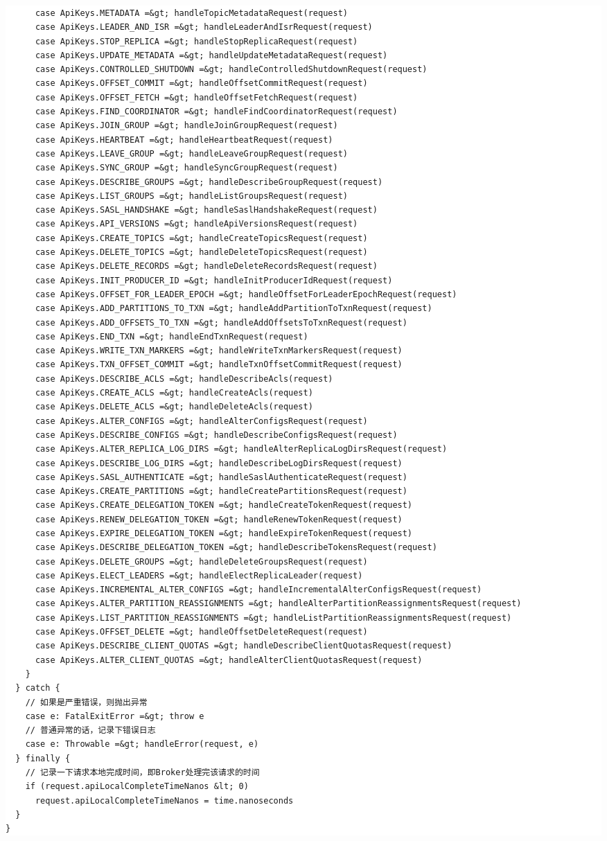 ```
      case ApiKeys.METADATA =&gt; handleTopicMetadataRequest(request)
      case ApiKeys.LEADER_AND_ISR =&gt; handleLeaderAndIsrRequest(request)
      case ApiKeys.STOP_REPLICA =&gt; handleStopReplicaRequest(request)
      case ApiKeys.UPDATE_METADATA =&gt; handleUpdateMetadataRequest(request)
      case ApiKeys.CONTROLLED_SHUTDOWN =&gt; handleControlledShutdownRequest(request)
      case ApiKeys.OFFSET_COMMIT =&gt; handleOffsetCommitRequest(request)
      case ApiKeys.OFFSET_FETCH =&gt; handleOffsetFetchRequest(request)
      case ApiKeys.FIND_COORDINATOR =&gt; handleFindCoordinatorRequest(request)
      case ApiKeys.JOIN_GROUP =&gt; handleJoinGroupRequest(request)
      case ApiKeys.HEARTBEAT =&gt; handleHeartbeatRequest(request)
      case ApiKeys.LEAVE_GROUP =&gt; handleLeaveGroupRequest(request)
      case ApiKeys.SYNC_GROUP =&gt; handleSyncGroupRequest(request)
      case ApiKeys.DESCRIBE_GROUPS =&gt; handleDescribeGroupRequest(request)
      case ApiKeys.LIST_GROUPS =&gt; handleListGroupsRequest(request)
      case ApiKeys.SASL_HANDSHAKE =&gt; handleSaslHandshakeRequest(request)
      case ApiKeys.API_VERSIONS =&gt; handleApiVersionsRequest(request)
      case ApiKeys.CREATE_TOPICS =&gt; handleCreateTopicsRequest(request)
      case ApiKeys.DELETE_TOPICS =&gt; handleDeleteTopicsRequest(request)
      case ApiKeys.DELETE_RECORDS =&gt; handleDeleteRecordsRequest(request)
      case ApiKeys.INIT_PRODUCER_ID =&gt; handleInitProducerIdRequest(request)
      case ApiKeys.OFFSET_FOR_LEADER_EPOCH =&gt; handleOffsetForLeaderEpochRequest(request)
      case ApiKeys.ADD_PARTITIONS_TO_TXN =&gt; handleAddPartitionToTxnRequest(request)
      case ApiKeys.ADD_OFFSETS_TO_TXN =&gt; handleAddOffsetsToTxnRequest(request)
      case ApiKeys.END_TXN =&gt; handleEndTxnRequest(request)
      case ApiKeys.WRITE_TXN_MARKERS =&gt; handleWriteTxnMarkersRequest(request)
      case ApiKeys.TXN_OFFSET_COMMIT =&gt; handleTxnOffsetCommitRequest(request)
      case ApiKeys.DESCRIBE_ACLS =&gt; handleDescribeAcls(request)
      case ApiKeys.CREATE_ACLS =&gt; handleCreateAcls(request)
      case ApiKeys.DELETE_ACLS =&gt; handleDeleteAcls(request)
      case ApiKeys.ALTER_CONFIGS =&gt; handleAlterConfigsRequest(request)
      case ApiKeys.DESCRIBE_CONFIGS =&gt; handleDescribeConfigsRequest(request)
      case ApiKeys.ALTER_REPLICA_LOG_DIRS =&gt; handleAlterReplicaLogDirsRequest(request)
      case ApiKeys.DESCRIBE_LOG_DIRS =&gt; handleDescribeLogDirsRequest(request)
      case ApiKeys.SASL_AUTHENTICATE =&gt; handleSaslAuthenticateRequest(request)
      case ApiKeys.CREATE_PARTITIONS =&gt; handleCreatePartitionsRequest(request)
      case ApiKeys.CREATE_DELEGATION_TOKEN =&gt; handleCreateTokenRequest(request)
      case ApiKeys.RENEW_DELEGATION_TOKEN =&gt; handleRenewTokenRequest(request)
      case ApiKeys.EXPIRE_DELEGATION_TOKEN =&gt; handleExpireTokenRequest(request)
      case ApiKeys.DESCRIBE_DELEGATION_TOKEN =&gt; handleDescribeTokensRequest(request)
      case ApiKeys.DELETE_GROUPS =&gt; handleDeleteGroupsRequest(request)
      case ApiKeys.ELECT_LEADERS =&gt; handleElectReplicaLeader(request)
      case ApiKeys.INCREMENTAL_ALTER_CONFIGS =&gt; handleIncrementalAlterConfigsRequest(request)
      case ApiKeys.ALTER_PARTITION_REASSIGNMENTS =&gt; handleAlterPartitionReassignmentsRequest(request)
      case ApiKeys.LIST_PARTITION_REASSIGNMENTS =&gt; handleListPartitionReassignmentsRequest(request)
      case ApiKeys.OFFSET_DELETE =&gt; handleOffsetDeleteRequest(request)
      case ApiKeys.DESCRIBE_CLIENT_QUOTAS =&gt; handleDescribeClientQuotasRequest(request)
      case ApiKeys.ALTER_CLIENT_QUOTAS =&gt; handleAlterClientQuotasRequest(request)
    }
  } catch {
    // 如果是严重错误，则抛出异常
    case e: FatalExitError =&gt; throw e
    // 普通异常的话，记录下错误日志
    case e: Throwable =&gt; handleError(request, e)
  } finally {
    // 记录一下请求本地完成时间，即Broker处理完该请求的时间
    if (request.apiLocalCompleteTimeNanos &lt; 0)
      request.apiLocalCompleteTimeNanos = time.nanoseconds
  }
}

```